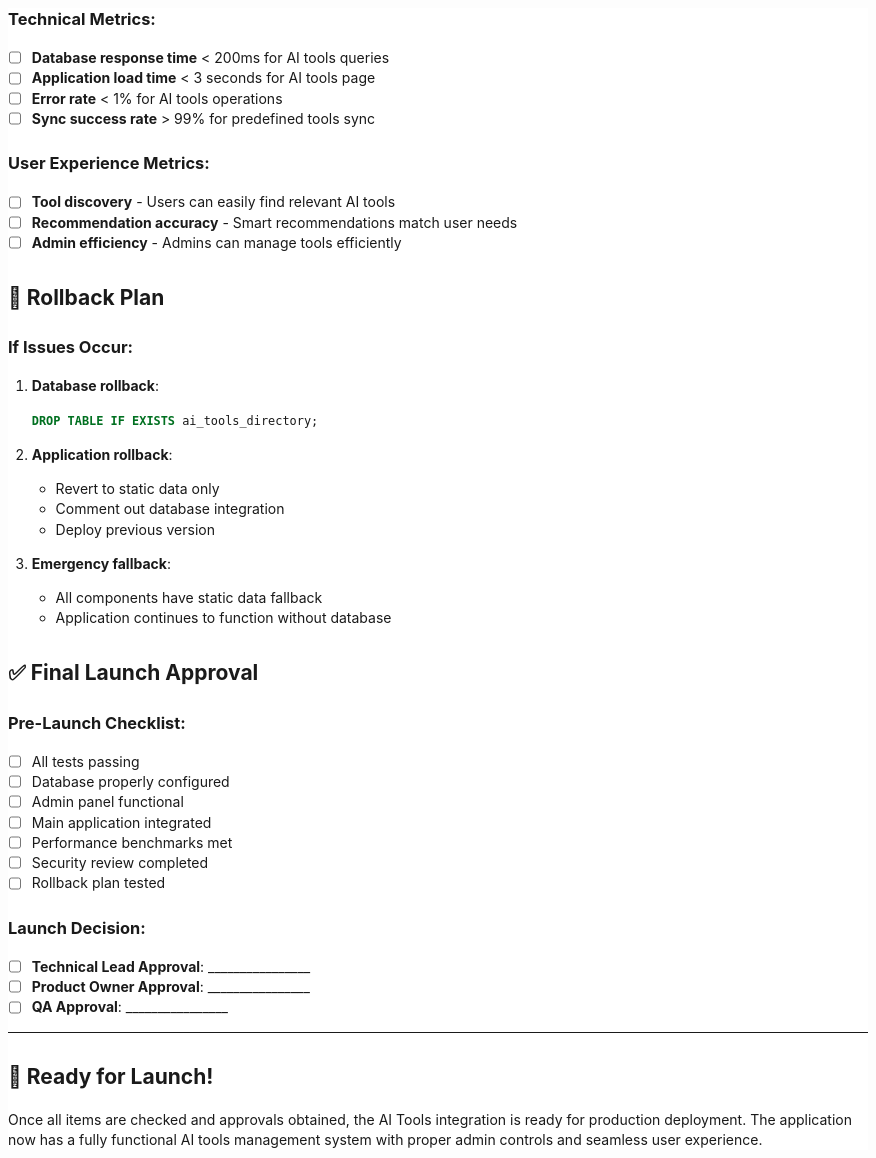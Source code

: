 ### Technical Metrics:
- [ ] **Database response time** < 200ms for AI tools queries
- [ ] **Application load time** < 3 seconds for AI tools page
- [ ] **Error rate** < 1% for AI tools operations
- [ ] **Sync success rate** > 99% for predefined tools sync

### User Experience Metrics:
- [ ] **Tool discovery** - Users can easily find relevant AI tools
- [ ] **Recommendation accuracy** - Smart recommendations match user needs
- [ ] **Admin efficiency** - Admins can manage tools efficiently

## 🚨 Rollback Plan

### If Issues Occur:
1. **Database rollback**:
   ```sql
   DROP TABLE IF EXISTS ai_tools_directory;
   ```

2. **Application rollback**:
   - Revert to static data only
   - Comment out database integration
   - Deploy previous version

3. **Emergency fallback**:
   - All components have static data fallback
   - Application continues to function without database

## ✅ Final Launch Approval

### Pre-Launch Checklist:
- [ ] All tests passing
- [ ] Database properly configured
- [ ] Admin panel functional
- [ ] Main application integrated
- [ ] Performance benchmarks met
- [ ] Security review completed
- [ ] Rollback plan tested

### Launch Decision:
- [ ] **Technical Lead Approval**: ________________
- [ ] **Product Owner Approval**: ________________
- [ ] **QA Approval**: ________________

---

## 🎉 Ready for Launch!

Once all items are checked and approvals obtained, the AI Tools integration is ready for production deployment. The application now has a fully functional AI tools management system with proper admin controls and seamless user experience.
